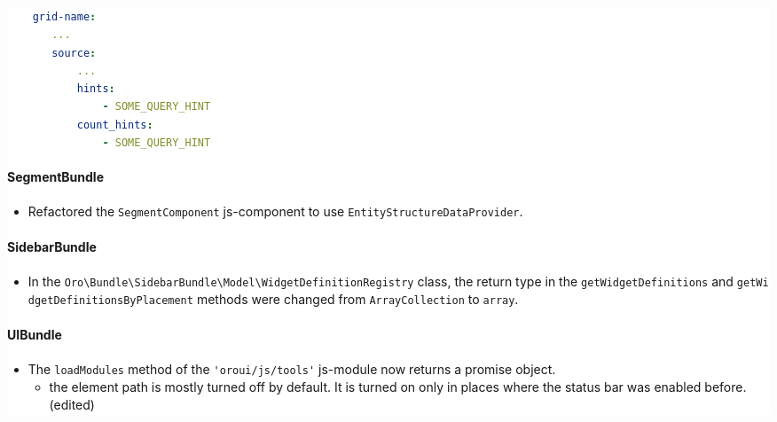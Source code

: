 ```yaml
    grid-name:
       ...
       source:
           ...
           hints:
               - SOME_QUERY_HINT
           count_hints:
               - SOME_QUERY_HINT
```
#### SegmentBundle
* Refactored the `SegmentComponent` js-component to use `EntityStructureDataProvider`.
#### SidebarBundle
* In the `Oro\Bundle\SidebarBundle\Model\WidgetDefinitionRegistry` class, the return type in the `getWidgetDefinitions` and `getWidgetDefinitionsByPlacement` methods were changed from `ArrayCollection` to `array`.
#### UIBundle
* The `loadModules` method of the `'oroui/js/tools'` js-module now returns a promise object.
   * the element path is mostly turned off by default. It is turned on only in places where the status bar was enabled before. (edited) 
